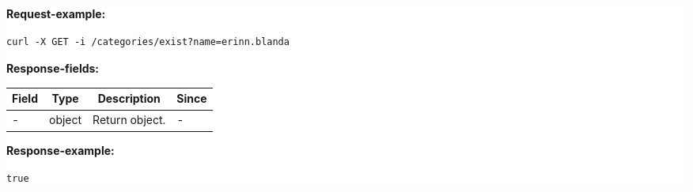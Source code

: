 
**Request-example:**
```accesslog
curl -X GET -i /categories/exist?name=erinn.blanda
```
**Response-fields:**

Field | Type|Description|Since
---|---|---|---
-|object|Return object.|-

**Response-example:**
```accesslog
true
```
